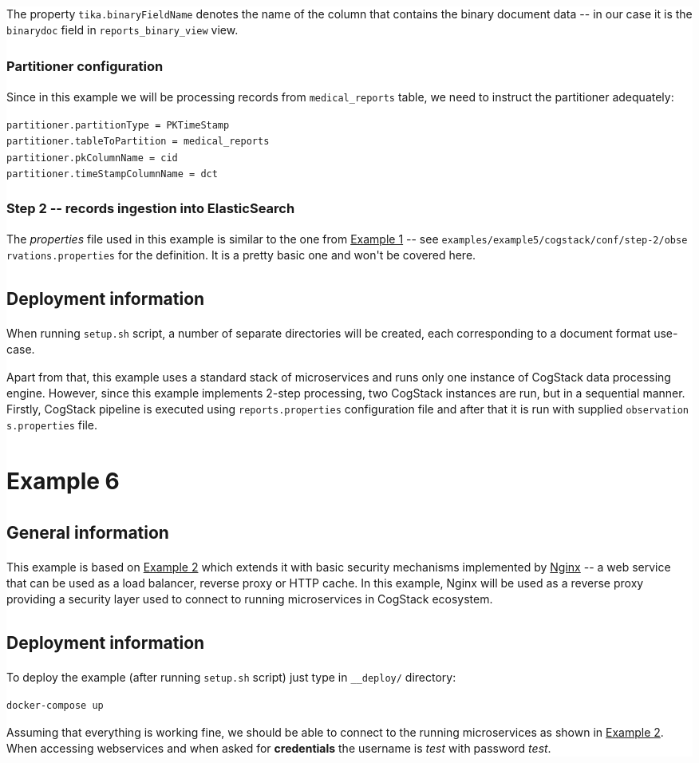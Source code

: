 The property `tika.binaryFieldName` denotes the name of the column that contains the binary document data -- in our case it is the `binarydoc` field in `reports_binary_view` view.


### Partitioner configuration

Since in this example we will be processing records from `medical_reports` table, we need to instruct the partitioner adequately:
```properties
partitioner.partitionType = PKTimeStamp
partitioner.tableToPartition = medical_reports
partitioner.pkColumnName = cid
partitioner.timeStampColumnName = dct
```


### Step 2 -- records ingestion into ElasticSearch

The *properties* file used in this example is similar to the one from [Example 1](#example-1) -- see `examples/example5/cogstack/conf/step-2/observations.properties` for the definition. It is a pretty basic one and won't be covered here.


## Deployment information

When running `setup.sh` script, a number of separate directories will be created, each corresponding to a document format use-case.

Apart from that, this example uses a standard stack of microservices and runs only one instance of CogStack data processing engine. However, since this example implements 2-step processing, two CogStack instances are run, but in a sequential manner. Firstly, CogStack pipeline is executed using `reports.properties` configuration file and after that it is run with supplied `observations.properties` file.



# <a name="example-6"></a> Example 6
[//]: # "-------------------------------------------------------------------------------------"

## General information

This example is based on [Example 2](#example-2) which extends it with basic security mechanisms implemented by [Nginx](https://www.nginx.com/) -- a web service that can be used as a load balancer, reverse proxy or HTTP cache. In this example, Nginx will be used as a reverse proxy providing a security layer used to connect to running microservices in CogStack ecosystem.


## Deployment information

To deploy the example (after running `setup.sh` script) just type in `__deploy/` directory:
```bash
docker-compose up
```

Assuming that everything is working fine, we should be able to connect to the running microservices as shown in [Example 2](#example-2). When accessing webservices and when asked for **credentials** the username is *test* with password *test*.


[//]: # "<span style='color:red'> NOTE: </span>"
[//]: # "<span style='color:red'> NOTE: </span>"
[//]: # "Dataset description"
[//]: # "<span style='color:red'> NOTE: </span>"
[//]: # "<span style='color:red'> NOTE: </span>"
[//]: # "<span style='color:red'> NOTE: </span>"
[//]: # "<span style='color:red'> NOTE: </span>"
[//]: # "<span style='color:red'> NOTE: </span>"
[//]: # "<span style='color:red'> NOTE: </span>"